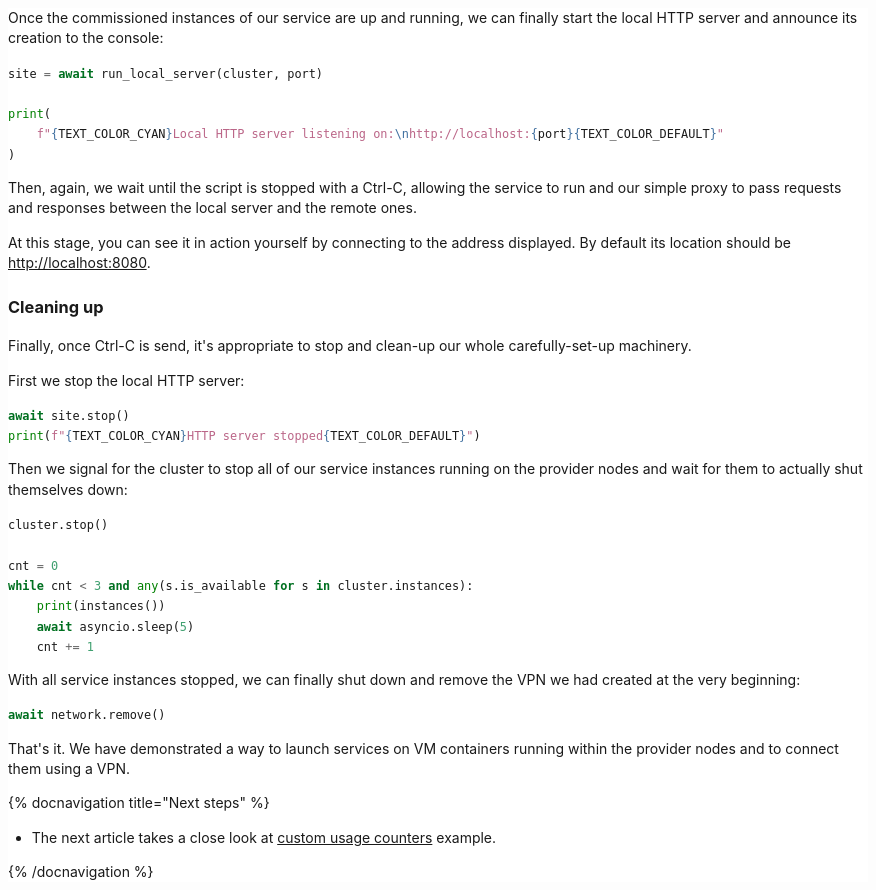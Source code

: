 Once the commissioned instances of our service are up and running, we can finally start the local HTTP server and announce its creation to the console:

```python
site = await run_local_server(cluster, port)

print(
    f"{TEXT_COLOR_CYAN}Local HTTP server listening on:\nhttp://localhost:{port}{TEXT_COLOR_DEFAULT}"
)
```

Then, again, we wait until the script is stopped with a Ctrl-C, allowing the service to run and our simple proxy to pass requests and responses between the local server and the remote ones.

At this stage, you can see it in action yourself by connecting to the address displayed. By default its location should be [http://localhost:8080](http://localhost:8080).

### Cleaning up

Finally, once Ctrl-C is send, it's appropriate to stop and clean-up our whole carefully-set-up machinery.

First we stop the local HTTP server:

```python
await site.stop()
print(f"{TEXT_COLOR_CYAN}HTTP server stopped{TEXT_COLOR_DEFAULT}")
```

Then we signal for the cluster to stop all of our service instances running on the provider nodes and wait for them to actually shut themselves down:

```python
cluster.stop()

cnt = 0
while cnt < 3 and any(s.is_available for s in cluster.instances):
    print(instances())
    await asyncio.sleep(5)
    cnt += 1
```

With all service instances stopped, we can finally shut down and remove the VPN we had created at the very beginning:

```python
await network.remove()
```

That's it. We have demonstrated a way to launch services on VM containers running within the provider nodes and to connect them using a VPN.

{% docnavigation title="Next steps" %}

- The next article takes a close look at [custom usage counters](/docs/en/creators/python/tutorials/service-example-4-custom-usage-counters) example.

{% /docnavigation %}
